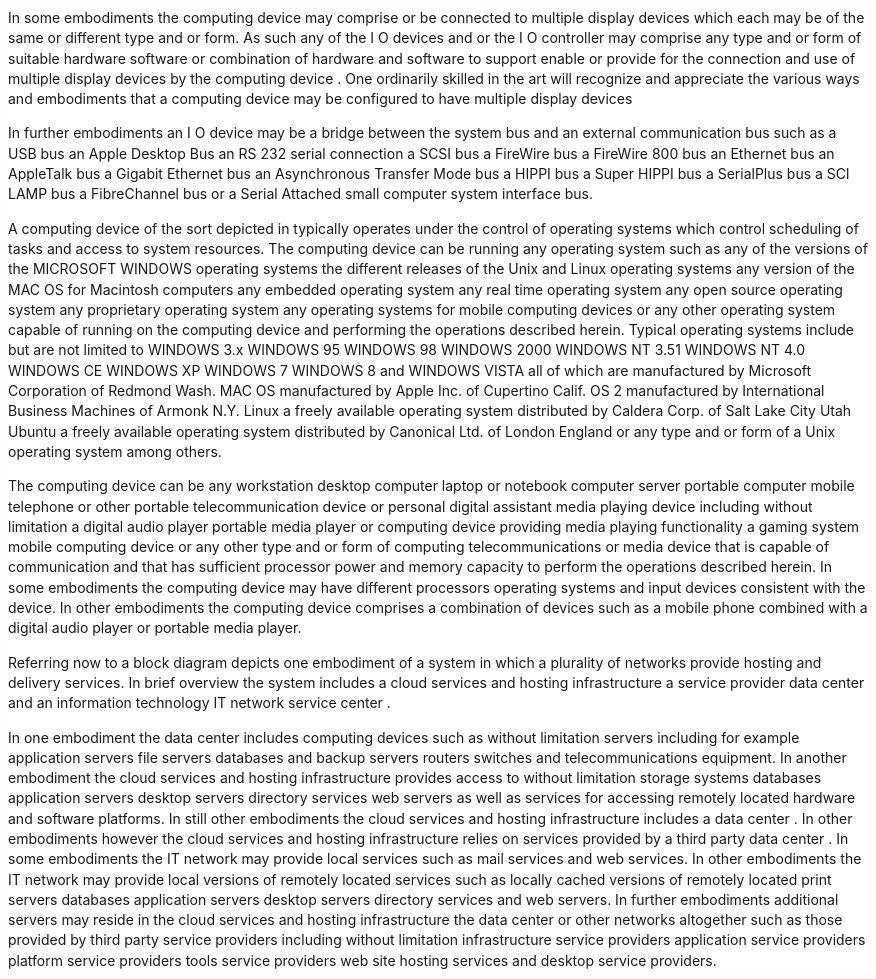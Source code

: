 In some embodiments the computing device may comprise or be connected to multiple display devices which each may be of the same or different type and or form. As such any of the I O devices and or the I O controller may comprise any type and or form of suitable hardware software or combination of hardware and software to support enable or provide for the connection and use of multiple display devices by the computing device . One ordinarily skilled in the art will recognize and appreciate the various ways and embodiments that a computing device may be configured to have multiple display devices 

In further embodiments an I O device may be a bridge between the system bus and an external communication bus such as a USB bus an Apple Desktop Bus an RS 232 serial connection a SCSI bus a FireWire bus a FireWire 800 bus an Ethernet bus an AppleTalk bus a Gigabit Ethernet bus an Asynchronous Transfer Mode bus a HIPPI bus a Super HIPPI bus a SerialPlus bus a SCl LAMP bus a FibreChannel bus or a Serial Attached small computer system interface bus.

A computing device of the sort depicted in typically operates under the control of operating systems which control scheduling of tasks and access to system resources. The computing device can be running any operating system such as any of the versions of the MICROSOFT WINDOWS operating systems the different releases of the Unix and Linux operating systems any version of the MAC OS for Macintosh computers any embedded operating system any real time operating system any open source operating system any proprietary operating system any operating systems for mobile computing devices or any other operating system capable of running on the computing device and performing the operations described herein. Typical operating systems include but are not limited to WINDOWS 3.x WINDOWS 95 WINDOWS 98 WINDOWS 2000 WINDOWS NT 3.51 WINDOWS NT 4.0 WINDOWS CE WINDOWS XP WINDOWS 7 WINDOWS 8 and WINDOWS VISTA all of which are manufactured by Microsoft Corporation of Redmond Wash. MAC OS manufactured by Apple Inc. of Cupertino Calif. OS 2 manufactured by International Business Machines of Armonk N.Y. Linux a freely available operating system distributed by Caldera Corp. of Salt Lake City Utah Ubuntu a freely available operating system distributed by Canonical Ltd. of London England or any type and or form of a Unix operating system among others.

The computing device can be any workstation desktop computer laptop or notebook computer server portable computer mobile telephone or other portable telecommunication device or personal digital assistant media playing device including without limitation a digital audio player portable media player or computing device providing media playing functionality a gaming system mobile computing device or any other type and or form of computing telecommunications or media device that is capable of communication and that has sufficient processor power and memory capacity to perform the operations described herein. In some embodiments the computing device may have different processors operating systems and input devices consistent with the device. In other embodiments the computing device comprises a combination of devices such as a mobile phone combined with a digital audio player or portable media player.

Referring now to a block diagram depicts one embodiment of a system in which a plurality of networks provide hosting and delivery services. In brief overview the system includes a cloud services and hosting infrastructure a service provider data center and an information technology IT network service center .

In one embodiment the data center includes computing devices such as without limitation servers including for example application servers file servers databases and backup servers routers switches and telecommunications equipment. In another embodiment the cloud services and hosting infrastructure provides access to without limitation storage systems databases application servers desktop servers directory services web servers as well as services for accessing remotely located hardware and software platforms. In still other embodiments the cloud services and hosting infrastructure includes a data center . In other embodiments however the cloud services and hosting infrastructure relies on services provided by a third party data center . In some embodiments the IT network may provide local services such as mail services and web services. In other embodiments the IT network may provide local versions of remotely located services such as locally cached versions of remotely located print servers databases application servers desktop servers directory services and web servers. In further embodiments additional servers may reside in the cloud services and hosting infrastructure the data center or other networks altogether such as those provided by third party service providers including without limitation infrastructure service providers application service providers platform service providers tools service providers web site hosting services and desktop service providers.
